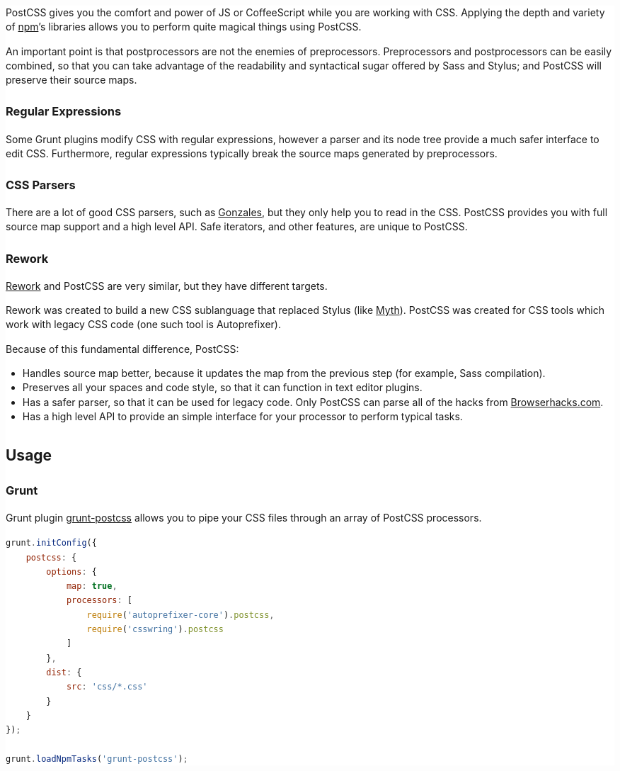 PostCSS gives you the comfort and power of JS or CoffeeScript while
you are working with CSS. Applying the depth and variety of [npm]’s libraries
allows you to perform quite magical things using PostCSS.

An important point is that postprocessors are not the enemies of preprocessors.
Preprocessors and postprocessors can be easily combined, so that you can take
advantage of the readability and syntactical sugar offered by Sass and Stylus;
and PostCSS will preserve their source maps.

[Autoprefixer]: https://github.com/postcss/autoprefixer
[npm]:          https://npmjs.org/

### Regular Expressions

Some Grunt plugins modify CSS with regular expressions, however a parser
and its node tree provide a much safer interface to edit CSS. Furthermore,
regular expressions typically break the source maps generated by preprocessors.

### CSS Parsers

There are a lot of good CSS parsers, such as [Gonzales], but they only help you
to read in the CSS. PostCSS provides you with full source map support and a
high level API. Safe iterators, and other features, are unique to PostCSS.

[Gonzales]: https://github.com/css/gonzales

### Rework

[Rework] and PostCSS are very similar, but they have different targets.

Rework was created to build a new CSS sublanguage that replaced Stylus
(like [Myth]). PostCSS was created for CSS tools which work with legacy CSS code
(one such tool is Autoprefixer).

Because of this fundamental difference, PostCSS:

* Handles source map better, because it updates the map from the previous step
  (for example, Sass compilation).
* Preserves all your spaces and code style, so that it can function
  in text editor plugins.
* Has a safer parser, so that it can be used for legacy code. Only PostCSS can
  parse all of the hacks from [Browserhacks.com](http://browserhacks.com/).
* Has a high level API to provide an simple interface for your processor to
  perform typical tasks.

[Myth]:   http://www.myth.io/
[Rework]: https://github.com/visionmedia/rework

## Usage

### Grunt

Grunt plugin [grunt-postcss] allows you to pipe your CSS files through
an array of PostCSS processors.

```js
grunt.initConfig({
    postcss: {
        options: {
            map: true,
            processors: [
                require('autoprefixer-core').postcss,
                require('csswring').postcss
            ]
        },
        dist: {
            src: 'css/*.css'
        }
    }
});

grunt.loadNpmTasks('grunt-postcss');
```

[Autoprefixer]:      https://github.com/postcss/autoprefixer
[CSS MQPacker]:      https://github.com/hail2u/node-css-mqpacker
[css2modernizr]:     https://github.com/vovanbo/css2modernizr
[cssnext]:           https://github.com/putaindecode/cssnext
[CSSWring]:          https://github.com/hail2u/node-csswring
[data-separator]:    https://github.com/Sebastian-Fitzner/grunt-data-separator
[pixrem]:            https://github.com/robwierzbowski/node-pixrem
[webpcss]:           https://github.com/lexich/webpcss
[Pleeease]:          http://pleeease.io/
[Pleeease Filters]:  https://github.com/iamvdo/pleeease-filters
[RTLCSS]:            https://github.com/MohammadYounes/rtlcss
[postcss-calc]:              https://github.com/postcss/postcss-calc
[postcss-color]:             https://github.com/postcss/postcss-color
[postcss-import]:            https://github.com/postcss/postcss-import
[postcss-custom-media]:      https://github.com/postcss/postcss-custom-media
[postcss-custom-properties]: https://github.com/postcss/postcss-custom-properties
[postcss-url]:               https://github.com/postcss/postcss-url
[grunt-postcss]: https://github.com/nDmitry/grunt-postcss
[gulp-postcss]:    https://github.com/w0rm/gulp-postcss
[gulp-sourcemaps]: https://github.com/floridoo/gulp-sourcemaps
[source maps]: http://www.html5rocks.com/en/tutorials/developertools/sourcemaps/